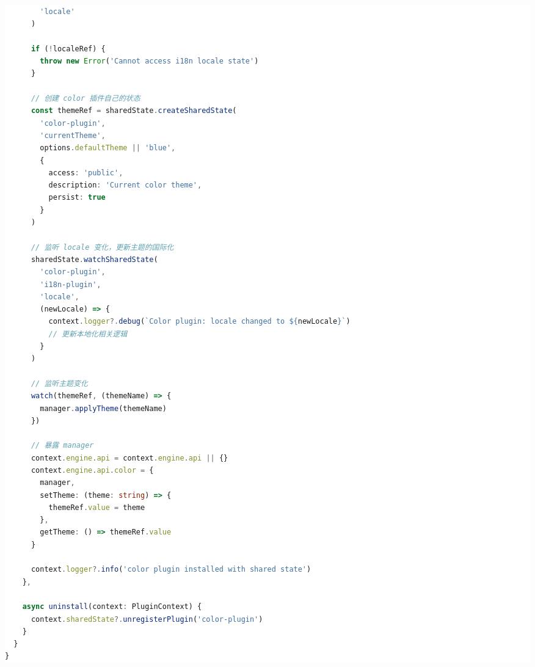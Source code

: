 ```typescript
        'locale'
      )
      
      if (!localeRef) {
        throw new Error('Cannot access i18n locale state')
      }
      
      // 创建 color 插件自己的状态
      const themeRef = sharedState.createSharedState(
        'color-plugin',
        'currentTheme',
        options.defaultTheme || 'blue',
        {
          access: 'public',
          description: 'Current color theme',
          persist: true
        }
      )
      
      // 监听 locale 变化，更新主题的国际化
      sharedState.watchSharedState(
        'color-plugin',
        'i18n-plugin',
        'locale',
        (newLocale) => {
          context.logger?.debug(`Color plugin: locale changed to ${newLocale}`)
          // 更新本地化相关逻辑
        }
      )
      
      // 监听主题变化
      watch(themeRef, (themeName) => {
        manager.applyTheme(themeName)
      })
      
      // 暴露 manager
      context.engine.api = context.engine.api || {}
      context.engine.api.color = {
        manager,
        setTheme: (theme: string) => {
          themeRef.value = theme
        },
        getTheme: () => themeRef.value
      }
      
      context.logger?.info('color plugin installed with shared state')
    },
    
    async uninstall(context: PluginContext) {
      context.sharedState?.unregisterPlugin('color-plugin')
    }
  }
}
```
